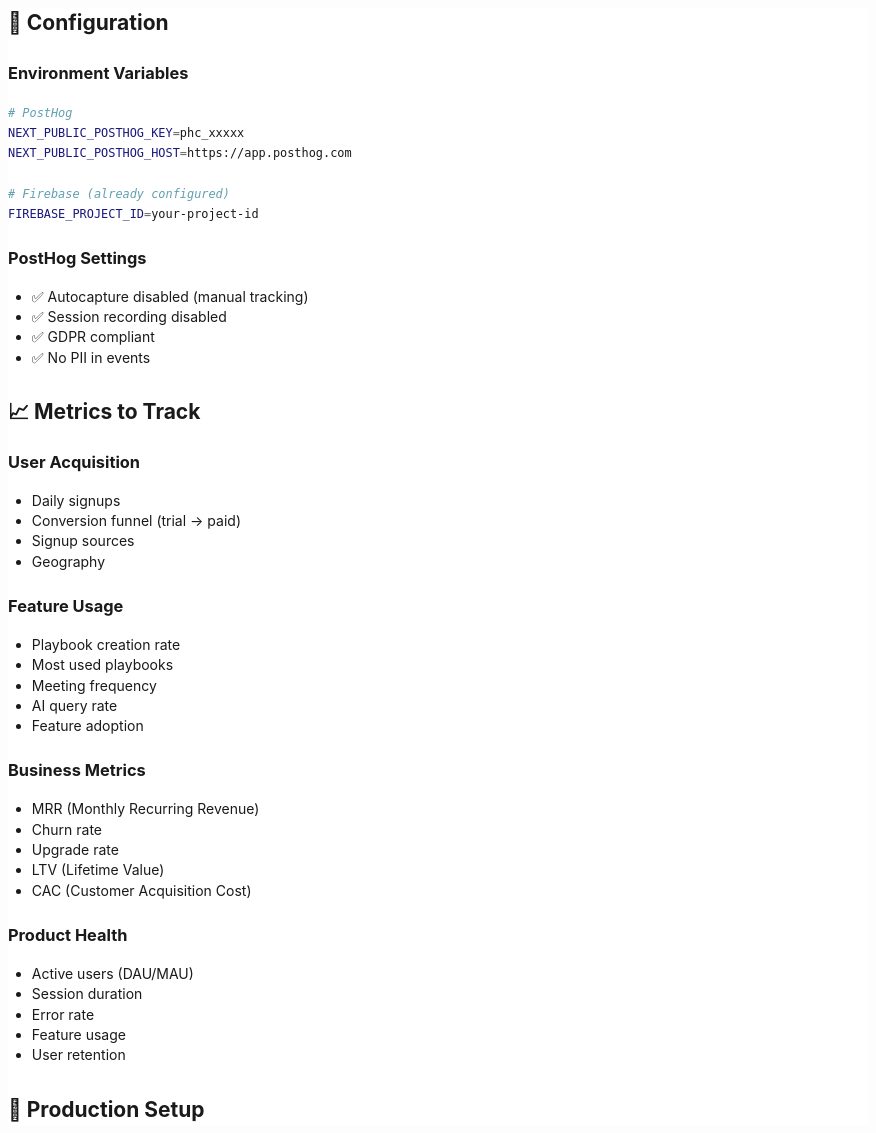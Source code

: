 ## 🔧 Configuration

### Environment Variables

```bash
# PostHog
NEXT_PUBLIC_POSTHOG_KEY=phc_xxxxx
NEXT_PUBLIC_POSTHOG_HOST=https://app.posthog.com

# Firebase (already configured)
FIREBASE_PROJECT_ID=your-project-id
```

### PostHog Settings

- ✅ Autocapture disabled (manual tracking)
- ✅ Session recording disabled
- ✅ GDPR compliant
- ✅ No PII in events

## 📈 Metrics to Track

### User Acquisition
- Daily signups
- Conversion funnel (trial → paid)
- Signup sources
- Geography

### Feature Usage
- Playbook creation rate
- Most used playbooks
- Meeting frequency
- AI query rate
- Feature adoption

### Business Metrics
- MRR (Monthly Recurring Revenue)
- Churn rate
- Upgrade rate
- LTV (Lifetime Value)
- CAC (Customer Acquisition Cost)

### Product Health
- Active users (DAU/MAU)
- Session duration
- Error rate
- Feature usage
- User retention

## 🚀 Production Setup
